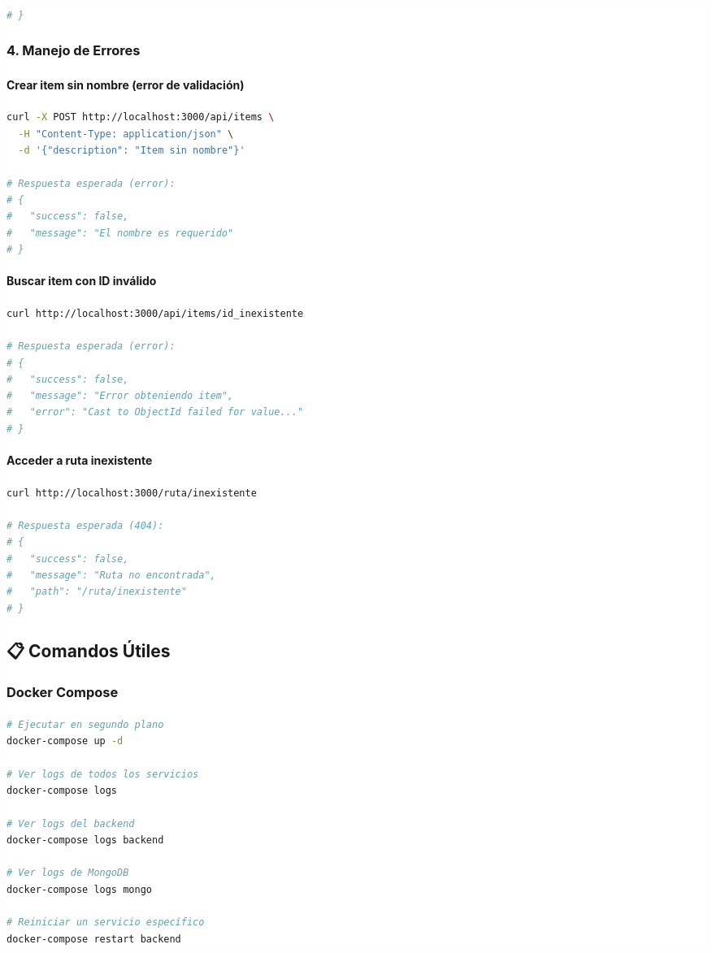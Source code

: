 ```bash
# }
```

### 4. Manejo de Errores

#### Crear item sin nombre (error de validación)

```bash
curl -X POST http://localhost:3000/api/items \
  -H "Content-Type: application/json" \
  -d '{"description": "Item sin nombre"}'

# Respuesta esperada (error):
# {
#   "success": false,
#   "message": "El nombre es requerido"
# }
```

#### Buscar item con ID inválido

```bash
curl http://localhost:3000/api/items/id_inexistente

# Respuesta esperada (error):
# {
#   "success": false,
#   "message": "Error obteniendo item",
#   "error": "Cast to ObjectId failed for value..."
# }
```

#### Acceder a ruta inexistente

```bash
curl http://localhost:3000/ruta/inexistente

# Respuesta esperada (404):
# {
#   "success": false,
#   "message": "Ruta no encontrada",
#   "path": "/ruta/inexistente"
# }
```

## 📋 Comandos Útiles

### Docker Compose

```bash
# Ejecutar en segundo plano
docker-compose up -d

# Ver logs de todos los servicios
docker-compose logs

# Ver logs del backend
docker-compose logs backend

# Ver logs de MongoDB
docker-compose logs mongo

# Reiniciar un servicio específico
docker-compose restart backend

```